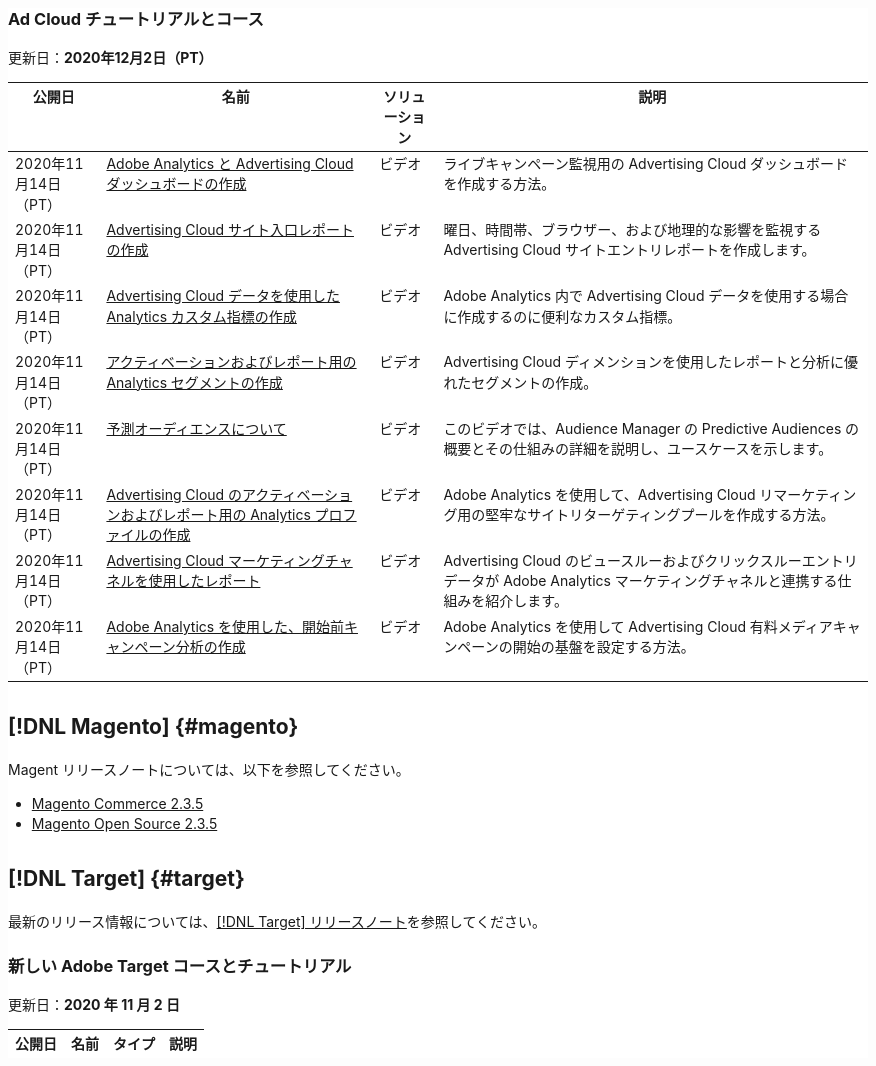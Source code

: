 ### Ad Cloud チュートリアルとコース

更新日：**2020年12月2日（PT）**

| 公開日 | 名前 | ソリューション | 説明 |
| ----------- | ----------- | ---------- | ---------- |
| 2020年11月14日（PT） | [Adobe Analytics と Advertising Cloud ダッシュボードの作成](https://experienceleague.adobe.com/docs/advertising-cloud-learn/tutorials/analytics/analytics-dashboards-a4adc.html?lang=ja) | ビデオ | ライブキャンペーン監視用の Advertising Cloud ダッシュボードを作成する方法。 |
| 2020年11月14日（PT） | [Advertising Cloud サイト入口レポートの作成](https://experienceleague.adobe.com/docs/advertising-cloud-learn/tutorials/analytics/analytics-site-entry-a4adc.html?lang=ja#analytics) | ビデオ | 曜日、時間帯、ブラウザー、および地理的な影響を監視する Advertising Cloud サイトエントリレポートを作成します。 |
| 2020年11月14日（PT） | [Advertising Cloud データを使用した Analytics カスタム指標の作成](https://experienceleague.adobe.com/docs/advertising-cloud-learn/tutorials/analytics/analytics-custom-metrics-a4adc.html?lang=ja#analytics) | ビデオ | Adobe Analytics 内で Advertising Cloud データを使用する場合に作成するのに便利なカスタム指標。 |
| 2020年11月14日（PT） | [アクティベーションおよびレポート用の Analytics セグメントの作成](https://experienceleague.adobe.com/docs/advertising-cloud-learn/tutorials/analytics/analytics-segments-a4adc.html?lang=ja#analytics) | ビデオ | Advertising Cloud ディメンションを使用したレポートと分析に優れたセグメントの作成。 |
| 2020年11月14日（PT） | [予測オーディエンスについて](https://experienceleague.adobe.com/docs/audience-manager-learn/tutorials/build-and-manage-audiences/algorithmic-models/understanding-predictive-audiences.html?lang=ja#build-and-manage-audiences) | ビデオ | このビデオでは、Audience Manager の Predictive Audiences の概要とその仕組みの詳細を説明し、ユースケースを示します。 |
| 2020年11月14日（PT） | [Advertising Cloud のアクティベーションおよびレポート用の Analytics プロファイルの作成](https://experienceleague.adobe.com/docs/advertising-cloud-learn/tutorials/analytics/analytics-profiles-a4adc.html?lang=ja#analytics) | ビデオ | Adobe Analytics を使用して、Advertising Cloud リマーケティング用の堅牢なサイトリターゲティングプールを作成する方法。 |
| 2020年11月14日（PT） | [Advertising Cloud マーケティングチャネルを使用したレポート](https://experienceleague.adobe.com/docs/advertising-cloud-learn/tutorials/analytics/analytics-reporting-a4adc.html?lang=ja#analytics) | ビデオ | Advertising Cloud のビュースルーおよびクリックスルーエントリデータが Adobe Analytics マーケティングチャネルと連携する仕組みを紹介します。 |
| 2020年11月14日（PT） | [Adobe Analytics を使用した、開始前キャンペーン分析の作成](https://experienceleague.adobe.com/docs/advertising-cloud-learn/tutorials/analytics/analytics-pre-launch-a4adc.html?lang=ja) | ビデオ | Adobe Analytics を使用して Advertising Cloud 有料メディアキャンペーンの開始の基盤を設定する方法。 |

## [!DNL Magento] {#magento}

Magent リリースノートについては、以下を参照してください。

* [Magento Commerce 2.3.5](https://devdocs.magento.com/guides/v2.3/release-notes/release-notes-2-3-5-open-source.html)
* [Magento Open Source 2.3.5](https://devdocs.magento.com/guides/v2.3/release-notes/release-notes-2-3-5-open-source.html)

## [!DNL Target] {#target}

最新のリリース情報については、[[!DNL Target]  リリースノート](https://experienceleague.adobe.com/docs/target/using/release-notes/release-notes.html?lang=ja)を参照してください。

### 新しい Adobe Target コースとチュートリアル

更新日：**2020 年 11 月 2 日**

| 公開日 | 名前 | タイプ | 説明 |
| -----------| ---------- | ---------- | ---------- |
